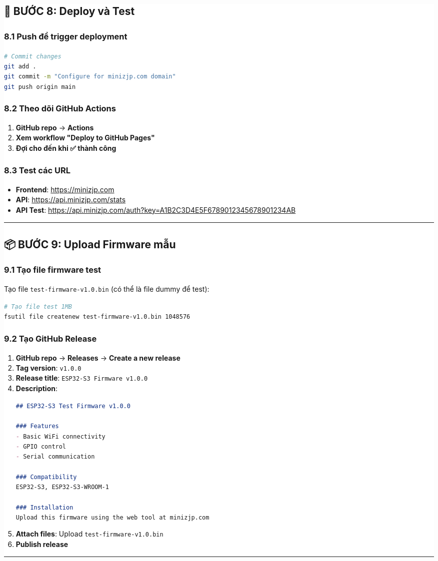 
## 🚀 BƯỚC 8: Deploy và Test

### 8.1 Push để trigger deployment
```bash
# Commit changes
git add .
git commit -m "Configure for minizjp.com domain"
git push origin main
```

### 8.2 Theo dõi GitHub Actions
1. **GitHub repo** → **Actions**
2. **Xem workflow "Deploy to GitHub Pages"**
3. **Đợi cho đến khi ✅ thành công**

### 8.3 Test các URL
- **Frontend**: https://minizjp.com
- **API**: https://api.minizjp.com/stats
- **API Test**: https://api.minizjp.com/auth?key=A1B2C3D4E5F6789012345678901234AB

---

## 📦 BƯỚC 9: Upload Firmware mẫu

### 9.1 Tạo file firmware test
Tạo file `test-firmware-v1.0.bin` (có thể là file dummy để test):

```bash
# Tạo file test 1MB
fsutil file createnew test-firmware-v1.0.bin 1048576
```

### 9.2 Tạo GitHub Release
1. **GitHub repo** → **Releases** → **Create a new release**
2. **Tag version**: `v1.0.0`
3. **Release title**: `ESP32-S3 Firmware v1.0.0`
4. **Description**:
   ```markdown
   ## ESP32-S3 Test Firmware v1.0.0
   
   ### Features
   - Basic WiFi connectivity
   - GPIO control
   - Serial communication
   
   ### Compatibility  
   ESP32-S3, ESP32-S3-WROOM-1
   
   ### Installation
   Upload this firmware using the web tool at minizjp.com
   ```
5. **Attach files**: Upload `test-firmware-v1.0.bin`
6. **Publish release**

---